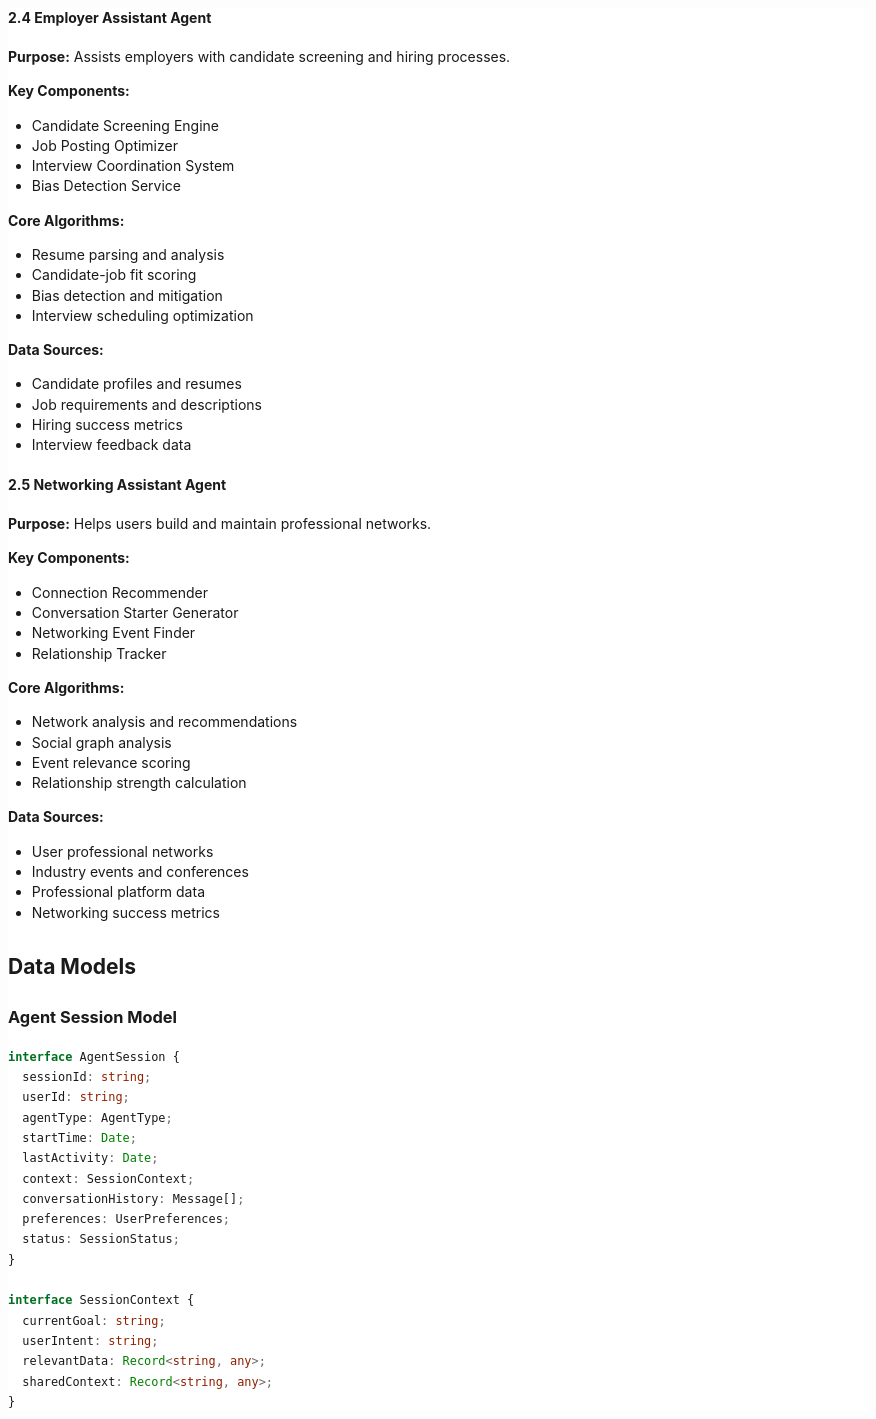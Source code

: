 #### 2.4 Employer Assistant Agent
**Purpose:** Assists employers with candidate screening and hiring processes.

**Key Components:**
- Candidate Screening Engine
- Job Posting Optimizer
- Interview Coordination System
- Bias Detection Service

**Core Algorithms:**
- Resume parsing and analysis
- Candidate-job fit scoring
- Bias detection and mitigation
- Interview scheduling optimization

**Data Sources:**
- Candidate profiles and resumes
- Job requirements and descriptions
- Hiring success metrics
- Interview feedback data

#### 2.5 Networking Assistant Agent
**Purpose:** Helps users build and maintain professional networks.

**Key Components:**
- Connection Recommender
- Conversation Starter Generator
- Networking Event Finder
- Relationship Tracker

**Core Algorithms:**
- Network analysis and recommendations
- Social graph analysis
- Event relevance scoring
- Relationship strength calculation

**Data Sources:**
- User professional networks
- Industry events and conferences
- Professional platform data
- Networking success metrics

## Data Models

### Agent Session Model
```typescript
interface AgentSession {
  sessionId: string;
  userId: string;
  agentType: AgentType;
  startTime: Date;
  lastActivity: Date;
  context: SessionContext;
  conversationHistory: Message[];
  preferences: UserPreferences;
  status: SessionStatus;
}

interface SessionContext {
  currentGoal: string;
  userIntent: string;
  relevantData: Record<string, any>;
  sharedContext: Record<string, any>;
}
```
